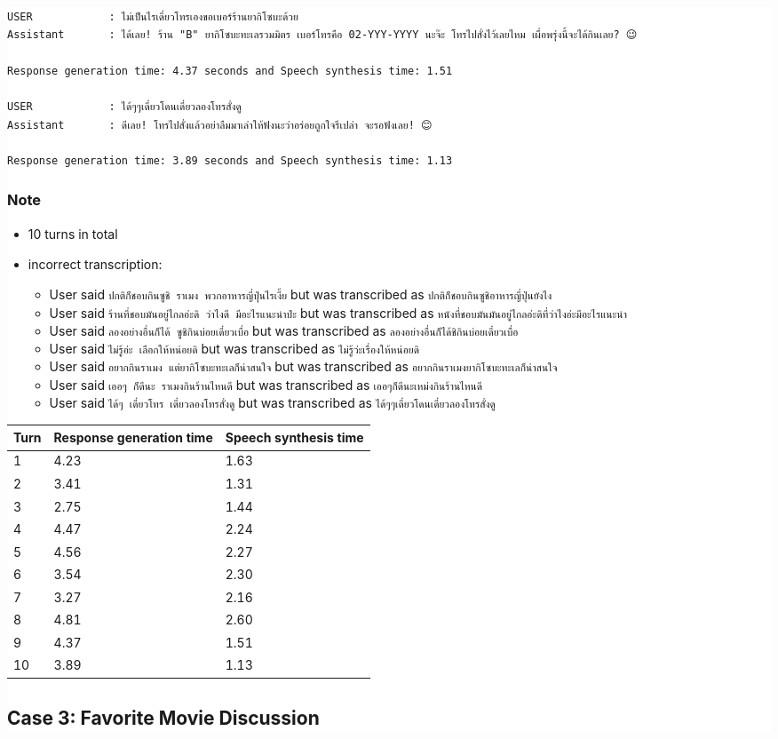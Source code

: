 ```plaintext
USER            : ไม่เป็นไรเดี๋ยวโทรเองขอเบอร์ร้านยากิโซบะด้วย
Assistant       : ได้เลย! ร้าน "B" ยากิโซบะทะเลรวมมิตร เบอร์โทรคือ 02-YYY-YYYY นะจ๊ะ โทรไปสั่งไว้เลยไหม เผื่อพรุ่งนี้จะได้กินเลย? 😉

Response generation time: 4.37 seconds and Speech synthesis time: 1.51

USER            : ได้ๆๆเดี๋ยวโดนเดี๋ยวลองโทรสั่งดู
Assistant       : ดีเลย! โทรไปสั่งแล้วอย่าลืมมาเล่าให้ฟังนะว่าอร่อยถูกใจรึเปล่า จะรอฟังเลย! 😊

Response generation time: 3.89 seconds and Speech synthesis time: 1.13
```

### Note

- 10 turns in total

- incorrect transcription: 

  - User said `ปกติก็ชอบกินซูชิ ราเมง พวกอาหารญี่ปุ่นไรเงี้ย` but was transcribed as `ปกติก็ชอบกินซูชิอาหารญี่ปุ่นยังไง`
  - User said `ร้านที่ชอบมันอยู่ไกลอ่ะดิ ว่าไงดี มีอะไรแนะนำป่ะ` but was transcribed as `หนังที่ชอบมันมันอยู่ไกลอ่ะดิที่ว่าไงอ่ะมีอะไรแนะนำ`
  - User said `ลองอย่างอื่นก็ได้ ซูชิกินบ่อยเดี๋ยวเบื่อ` but was transcribed as `ลองอย่างอื่นก็ได้ชิกินบ่อยเดี๋ยวเบื่อ`
  - User said `ไม่รู้อ่ะ เลือกให้หน่อยดิ` but was transcribed as `ไม่รู้ว่ะเรื่องให้หน่อยดิ`
  - User said `อยากกินราเมง แต่ยากิโซบะทะเลก็น่าสนใจ` but was transcribed as `อยากกินราเมงยากิโซบะทะเลก็น่าสนใจ`
  - User said `เออๆ ก็ดีนะ ราเมงกินร้านไหนดี` but was transcribed as `เออๆก็ดีนะเหม่งกินร้านไหนดี`
  - User said `ได้ๆ เดี๋ยวโทร เดี๋ยวลองโทรสั่งดู` but was transcribed as `ได้ๆๆเดี๋ยวโดนเดี๋ยวลองโทรสั่งดู`

| Turn | Response generation time | Speech synthesis time |
| --- | --- | --- |
| 1 | 4.23 | 1.63 |
| 2 | 3.41 | 1.31 |
| 3 | 2.75 | 1.44 |
| 4 | 4.47 | 2.24 |
| 5 | 4.56 | 2.27 |
| 6 | 3.54 | 2.30 |
| 7 | 3.27 | 2.16 |
| 8 | 4.81 | 2.60 |
| 9 | 4.37 | 1.51 |
| 10 | 3.89 | 1.13 |

## Case 3: Favorite Movie Discussion
